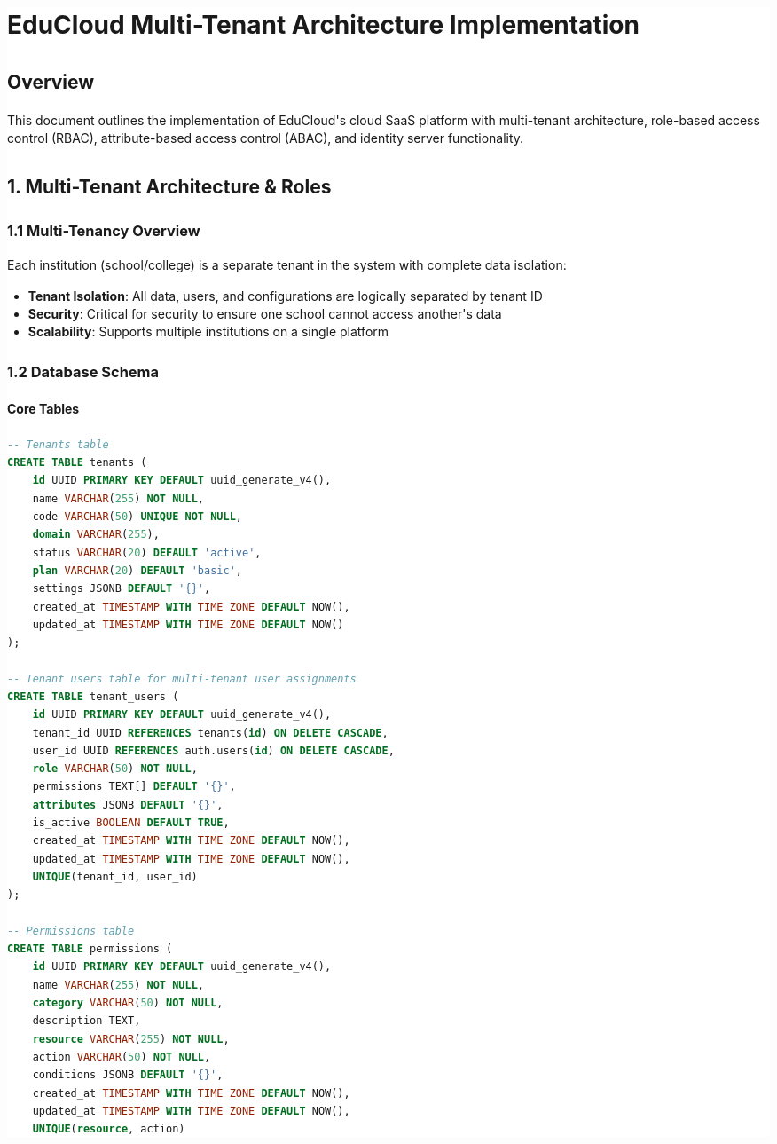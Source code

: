 # EduCloud Multi-Tenant Architecture Implementation

## Overview

This document outlines the implementation of EduCloud's cloud SaaS platform with multi-tenant architecture, role-based access control (RBAC), attribute-based access control (ABAC), and identity server functionality.

## 1. Multi-Tenant Architecture & Roles

### 1.1 Multi-Tenancy Overview

Each institution (school/college) is a separate tenant in the system with complete data isolation:

- **Tenant Isolation**: All data, users, and configurations are logically separated by tenant ID
- **Security**: Critical for security to ensure one school cannot access another's data
- **Scalability**: Supports multiple institutions on a single platform

### 1.2 Database Schema

#### Core Tables

```sql
-- Tenants table
CREATE TABLE tenants (
    id UUID PRIMARY KEY DEFAULT uuid_generate_v4(),
    name VARCHAR(255) NOT NULL,
    code VARCHAR(50) UNIQUE NOT NULL,
    domain VARCHAR(255),
    status VARCHAR(20) DEFAULT 'active',
    plan VARCHAR(20) DEFAULT 'basic',
    settings JSONB DEFAULT '{}',
    created_at TIMESTAMP WITH TIME ZONE DEFAULT NOW(),
    updated_at TIMESTAMP WITH TIME ZONE DEFAULT NOW()
);

-- Tenant users table for multi-tenant user assignments
CREATE TABLE tenant_users (
    id UUID PRIMARY KEY DEFAULT uuid_generate_v4(),
    tenant_id UUID REFERENCES tenants(id) ON DELETE CASCADE,
    user_id UUID REFERENCES auth.users(id) ON DELETE CASCADE,
    role VARCHAR(50) NOT NULL,
    permissions TEXT[] DEFAULT '{}',
    attributes JSONB DEFAULT '{}',
    is_active BOOLEAN DEFAULT TRUE,
    created_at TIMESTAMP WITH TIME ZONE DEFAULT NOW(),
    updated_at TIMESTAMP WITH TIME ZONE DEFAULT NOW(),
    UNIQUE(tenant_id, user_id)
);

-- Permissions table
CREATE TABLE permissions (
    id UUID PRIMARY KEY DEFAULT uuid_generate_v4(),
    name VARCHAR(255) NOT NULL,
    category VARCHAR(50) NOT NULL,
    description TEXT,
    resource VARCHAR(255) NOT NULL,
    action VARCHAR(50) NOT NULL,
    conditions JSONB DEFAULT '{}',
    created_at TIMESTAMP WITH TIME ZONE DEFAULT NOW(),
    updated_at TIMESTAMP WITH TIME ZONE DEFAULT NOW(),
    UNIQUE(resource, action)
```